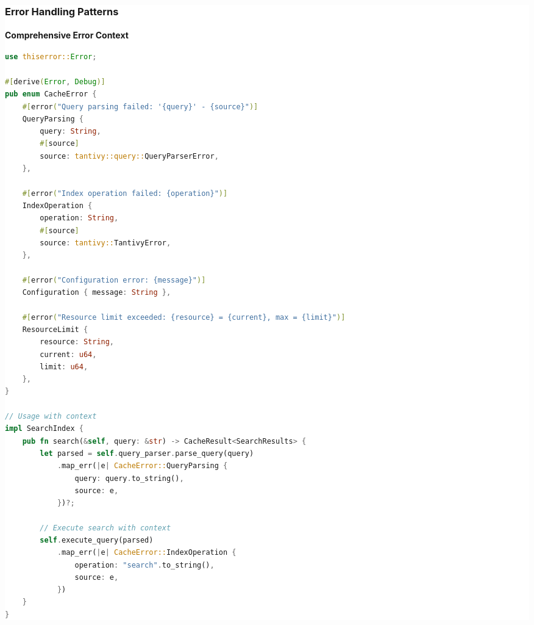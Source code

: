 ### Error Handling Patterns

**Comprehensive Error Context**
```rust
use thiserror::Error;

#[derive(Error, Debug)]
pub enum CacheError {
    #[error("Query parsing failed: '{query}' - {source}")]
    QueryParsing {
        query: String,
        #[source]
        source: tantivy::query::QueryParserError,
    },
    
    #[error("Index operation failed: {operation}")]
    IndexOperation {
        operation: String,
        #[source]
        source: tantivy::TantivyError,
    },
    
    #[error("Configuration error: {message}")]
    Configuration { message: String },
    
    #[error("Resource limit exceeded: {resource} = {current}, max = {limit}")]
    ResourceLimit {
        resource: String,
        current: u64,
        limit: u64,
    },
}

// Usage with context
impl SearchIndex {
    pub fn search(&self, query: &str) -> CacheResult<SearchResults> {
        let parsed = self.query_parser.parse_query(query)
            .map_err(|e| CacheError::QueryParsing {
                query: query.to_string(),
                source: e,
            })?;
            
        // Execute search with context
        self.execute_query(parsed)
            .map_err(|e| CacheError::IndexOperation {
                operation: "search".to_string(),
                source: e,
            })
    }
}
```
